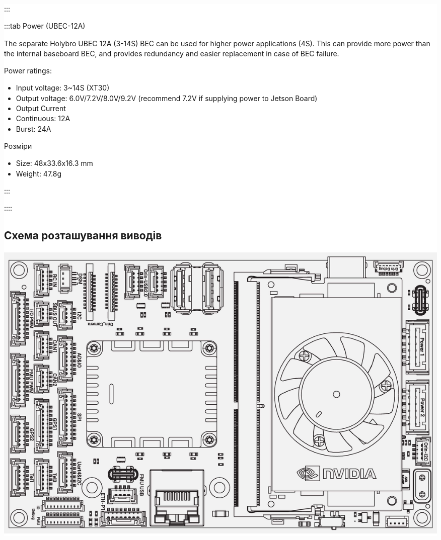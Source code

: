 :::

:::tab Power (UBEC-12A)

The separate Holybro UBEC 12A (3-14S) BEC can be used for higher power applications (4S).
This can provide more power than the internal baseboard BEC, and provides redundancy and easier replacement in case of BEC failure.

Power ratings:

- Input voltage: 3~14S (XT30)
- Output voltage: 6.0V/7.2V/8.0V/9.2V (recommend 7.2V if supplying power to Jetson Board)
- Output Current
- Continuous: 12A
- Burst: 24A

Розміри

- Size: 48x33.6x16.3 mm
- Weight: 47.8g

:::

::::

## Схема розташування виводів

![Jetson Pinouts](../../assets/companion_computer/holybro_pixhawk_jetson_baseboard/jetson_pinout.png)
